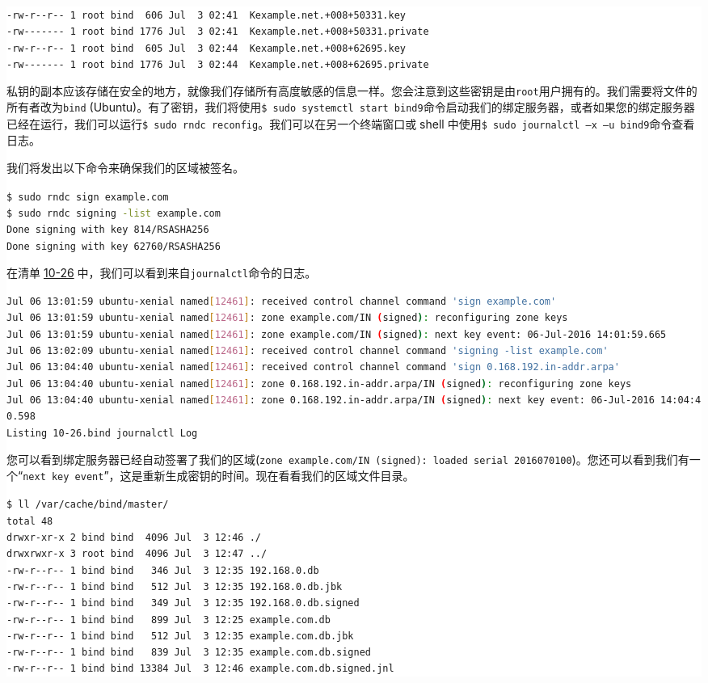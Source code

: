 ```sh
-rw-r--r-- 1 root bind  606 Jul  3 02:41  Kexample.net.+008+50331.key
-rw------- 1 root bind 1776 Jul  3 02:41  Kexample.net.+008+50331.private
-rw-r--r-- 1 root bind  605 Jul  3 02:44  Kexample.net.+008+62695.key
-rw------- 1 root bind 1776 Jul  3 02:44  Kexample.net.+008+62695.private

```

私钥的副本应该存储在安全的地方，就像我们存储所有高度敏感的信息一样。您会注意到这些密钥是由`root`用户拥有的。我们需要将文件的所有者改为`bind` (Ubuntu)。有了密钥，我们将使用`$ sudo systemctl start bind9`命令启动我们的绑定服务器，或者如果您的绑定服务器已经在运行，我们可以运行`$ sudo rndc reconfig`。我们可以在另一个终端窗口或 shell 中使用`$ sudo journalctl –x –u bind9`命令查看日志。

我们将发出以下命令来确保我们的区域被签名。

```sh
$ sudo rndc sign example.com
$ sudo rndc signing -list example.com
Done signing with key 814/RSASHA256
Done signing with key 62760/RSASHA256

```

在清单 [10-26](#Par279) 中，我们可以看到来自`journalctl`命令的日志。

```sh
Jul 06 13:01:59 ubuntu-xenial named[12461]: received control channel command 'sign example.com'
Jul 06 13:01:59 ubuntu-xenial named[12461]: zone example.com/IN (signed): reconfiguring zone keys
Jul 06 13:01:59 ubuntu-xenial named[12461]: zone example.com/IN (signed): next key event: 06-Jul-2016 14:01:59.665
Jul 06 13:02:09 ubuntu-xenial named[12461]: received control channel command 'signing -list example.com'
Jul 06 13:04:40 ubuntu-xenial named[12461]: received control channel command 'sign 0.168.192.in-addr.arpa'
Jul 06 13:04:40 ubuntu-xenial named[12461]: zone 0.168.192.in-addr.arpa/IN (signed): reconfiguring zone keys
Jul 06 13:04:40 ubuntu-xenial named[12461]: zone 0.168.192.in-addr.arpa/IN (signed): next key event: 06-Jul-2016 14:04:40.598
Listing 10-26.bind journalctl Log

```

您可以看到绑定服务器已经自动签署了我们的区域(`zone example.com/IN (signed): loaded serial 2016070100`)。您还可以看到我们有一个“`next key event`”，这是重新生成密钥的时间。现在看看我们的区域文件目录。

```sh
$ ll /var/cache/bind/master/
total 48
drwxr-xr-x 2 bind bind  4096 Jul  3 12:46 ./
drwxrwxr-x 3 root bind  4096 Jul  3 12:47 ../
-rw-r--r-- 1 bind bind   346 Jul  3 12:35 192.168.0.db
-rw-r--r-- 1 bind bind   512 Jul  3 12:35 192.168.0.db.jbk
-rw-r--r-- 1 bind bind   349 Jul  3 12:35 192.168.0.db.signed
-rw-r--r-- 1 bind bind   899 Jul  3 12:25 example.com.db
-rw-r--r-- 1 bind bind   512 Jul  3 12:35 example.com.db.jbk
-rw-r--r-- 1 bind bind   839 Jul  3 12:35 example.com.db.signed
-rw-r--r-- 1 bind bind 13384 Jul  3 12:46 example.com.db.signed.jnl

```
